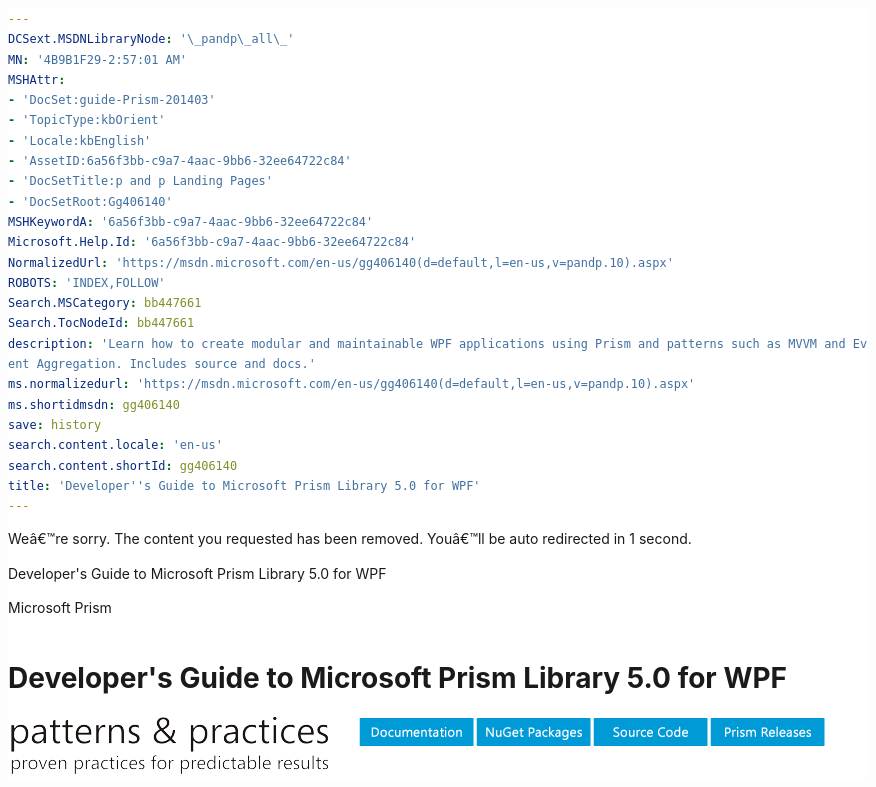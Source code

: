 ```yaml
---
DCSext.MSDNLibraryNode: '\_pandp\_all\_'
MN: '4B9B1F29-2:57:01 AM'
MSHAttr:
- 'DocSet:guide-Prism-201403'
- 'TopicType:kbOrient'
- 'Locale:kbEnglish'
- 'AssetID:6a56f3bb-c9a7-4aac-9bb6-32ee64722c84'
- 'DocSetTitle:p and p Landing Pages'
- 'DocSetRoot:Gg406140'
MSHKeywordA: '6a56f3bb-c9a7-4aac-9bb6-32ee64722c84'
Microsoft.Help.Id: '6a56f3bb-c9a7-4aac-9bb6-32ee64722c84'
NormalizedUrl: 'https://msdn.microsoft.com/en-us/gg406140(d=default,l=en-us,v=pandp.10).aspx'
ROBOTS: 'INDEX,FOLLOW'
Search.MSCategory: bb447661
Search.TocNodeId: bb447661
description: 'Learn how to create modular and maintainable WPF applications using Prism and patterns such as MVVM and Event Aggregation. Includes source and docs.'
ms.normalizedurl: 'https://msdn.microsoft.com/en-us/gg406140(d=default,l=en-us,v=pandp.10).aspx'
ms.shortidmsdn: gg406140
save: history
search.content.locale: 'en-us'
search.content.shortId: gg406140
title: 'Developer''s Guide to Microsoft Prism Library 5.0 for WPF'
---
```


Weâ€™re sorry. The content you requested has been removed. Youâ€™ll be auto redirected in 1 second.

<span class="EyebrowElement">Developer's Guide to Microsoft Prism Library 5.0 for WPF</span>

<span id="MainContent"></span>
Microsoft Prism

Developer's Guide to Microsoft Prism Library 5.0 for WPF
========================================================

[![patterns & practices Developer Center](Images/gg406140_patterns___practices_Developer_Center.png)](http://microsoft.com/practices)[![Download Prism documentation](Images/gg406140_Download_Prism_documentation.png)](http://aka.ms/prism-wpf-pdf)[![Download Prism NuGet packages](Images/gg406140_Download_Prism_NuGet_packages.png)](http://aka.ms/prism-wpf-nuget)[![Download Prism source code](Images/gg406140_Download_Prism_source_code.png)](http://aka.ms/prism-wpf-code)[![Other Prism releases](Images/gg406140_Other_Prism_releases.png)](https://msdn.microsoft.com/en-us/library/ff648465.aspx)
